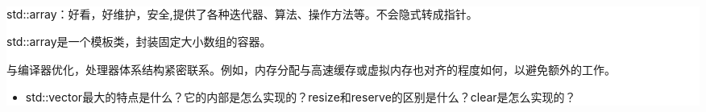 std::array：好看，好维护，安全,提供了各种迭代器、算法、操作方法等。不会隐式转成指针。

std::array是一个模板类，封装固定大小数组的容器。

与编译器优化，处理器体系结构紧密联系。例如，内存分配与高速缓存或虚拟内存也对齐的程度如何，以避免额外的工作。

- std::vector最大的特点是什么？它的内部是怎么实现的？resize和reserve的区别是什么？clear是怎么实现的？

